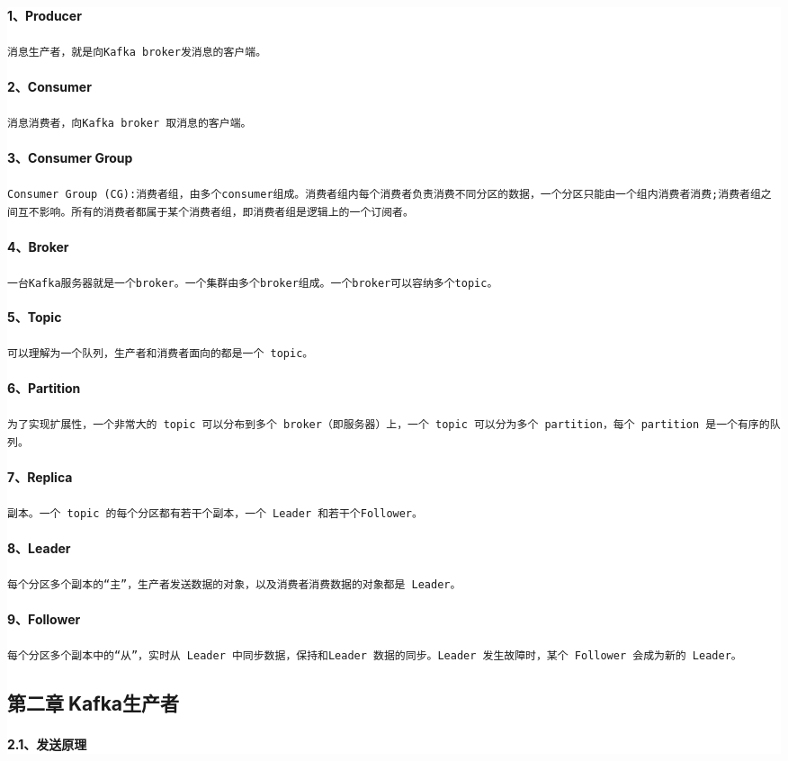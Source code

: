 #### 1、Producer

```tex
消息生产者，就是向Kafka broker发消息的客户端。
```

#### 2、Consumer

```tex
消息消费者，向Kafka broker 取消息的客户端。
```

#### 3、Consumer Group

```tex
Consumer Group (CG):消费者组，由多个consumer组成。消费者组内每个消费者负责消费不同分区的数据，一个分区只能由一个组内消费者消费;消费者组之间互不影响。所有的消费者都属于某个消费者组，即消费者组是逻辑上的一个订阅者。
```

#### 4、Broker

```tex
一台Kafka服务器就是一个broker。一个集群由多个broker组成。一个broker可以容纳多个topic。
```

#### 5、Topic

```tex
可以理解为一个队列，生产者和消费者面向的都是一个 topic。
```

#### 6、Partition

```tex
为了实现扩展性，一个非常大的 topic 可以分布到多个 broker（即服务器）上，一个 topic 可以分为多个 partition，每个 partition 是一个有序的队列。
```

#### 7、Replica

```tex
副本。一个 topic 的每个分区都有若干个副本，一个 Leader 和若干个Follower。
```

#### 8、Leader

```tex
每个分区多个副本的“主”，生产者发送数据的对象，以及消费者消费数据的对象都是 Leader。
```

#### 9、Follower

```tex
每个分区多个副本中的“从”，实时从 Leader 中同步数据，保持和Leader 数据的同步。Leader 发生故障时，某个 Follower 会成为新的 Leader。
```

## 第二章 Kafka生产者

#### 2.1、发送原理
